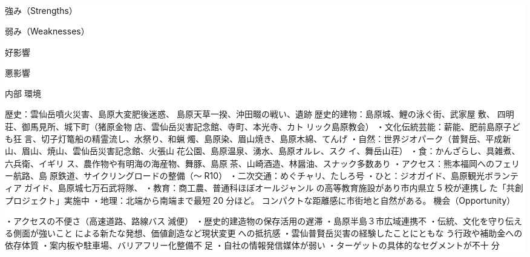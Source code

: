 強み（Strengths）

弱み（Weaknesses）

好影響

悪影響

内部
環境

歴史：雲仙岳噴火災害、島原大変肥後迷惑、
島原天草一揆、沖田畷の戦い、遺跡
歴史的建物：島原城、鯉の泳ぐ街、武家屋
敷、  四明荘、御馬見所、城下町（猪原金物
店、雲仙岳災害記念館、寺町、本光寺、カト
リック島原教会）
・文化伝統芸能：薪能、肥前島原子ども狂
言、切子灯篭船の精霊流し、水祭り、和蝋
燭、島原染、眉山焼き、島原木綿、てんげ
・自然：世界ジオパーク（普賢岳、平成新
山、眉山、焼山、雲仙岳災害記念館、火張山
花公園、島原温泉、湧水、島原オルレ、スク
イ、舞岳山荘）
・食：かんざらし、具雑煮、六兵衛、イギリ
ス、農作物や有明海の海産物、舞豚、島原
茶、山崎酒造、林醤油、スナック多数あり
・アクセス：熊本福岡へのフェリー航路、島
原鉄道、サイクリングロードの整備（～
R10）
・二次交通：めぐチャリ、たしろ号
・ひと：ジオガイド、島原観光ボランティア
ガイド、島原城七万石武将隊、
・教育：商工農、普通科ほぼオールジャンル
の高等教育施設があり市内県立 5 校が連携し
た「共創プロジェクト」実施中
・地理：北端から南端まで最短 20 分ほど。
コンパクトな距離感に市街地と自然がある。
機会（Opportunity）

・アクセスの不便さ（高速道路、路線バス
減便）
・歴史的建造物の保存活用の遅滞
・島原半島３市広域連携不
・伝統、文化を守り伝える側面が強いこと
による新たな発想、価値創造など現状変更
への抵抗感
・雲仙普賢岳災害の経験したことにともな
う行政や補助金への依存体質
・案内板や駐車場、バリアフリー化整備不
足
・自社の情報発信媒体が弱い
・ターゲットの具体的なセグメントが不十
分
